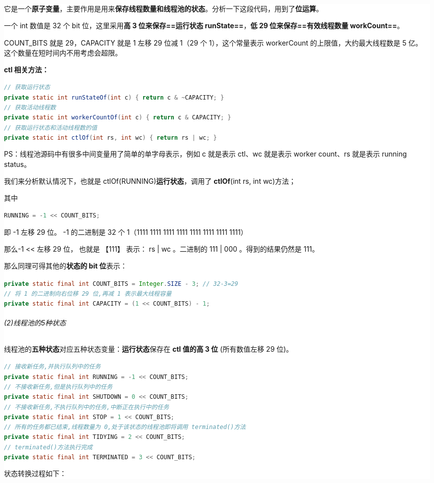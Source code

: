 它是一个**原子变量**，主要作用是用来**保存线程数量和线程池的状态**。分析一下这段代码，用到了**位运算**。

一个 int 数值是 32 个 bit 位，这里采用**高 3 位来保存==运行状态 runState==**，**低 29 位来保存==有效线程数量 workCount==**。

COUNT_BITS 就是 29，CAPACITY 就是 1 左移 29 位减 1（29 个 1），这个常量表示 workerCount 的上限值，大约最大线程数是 5 亿。  这个数量在短时间内不用考虑会超限。

**ctl 相关方法：**

```java
// 获取运行状态
private static int runStateOf(int c) { return c & ~CAPACITY; }
// 获取活动线程数
private static int workerCountOf(int c) { return c & CAPACITY; }
// 获取运行状态和活动线程数的值
private static int ctlOf(int rs, int wc) { return rs | wc; }
```

PS：线程池源码中有很多中间变量用了简单的单字母表示，例如 c 就是表示 ctl、wc 就是表示 worker count、rs 就是表示 running status。

我们来分析默认情况下，也就是 ctlOf(RUNNING)**运行状态**，调用了 **ctlOf**(int rs, int wc)方法；

其中

```java
RUNNING = -1 << COUNT_BITS;
```

即 -1 左移 29 位。 -1 的二进制是 
 32 个 1（1111 1111 1111 1111 1111 1111 1111 1111）

那么-1 << 左移 29 位， 也就是 【111】 表示： rs | wc 。二进制的 111 | 000 。得到的结果仍然是 111。

那么同理可得其他的**状态的 bit 位**表示：

```java
private static final int COUNT_BITS = Integer.SIZE - 3; // 32-3=29
// 将 1 的二进制向右位移 29 位,再减 1 表示最大线程容量
private static final int CAPACITY = (1 << COUNT_BITS) - 1; 
```

###### (2)线程池的5种状态

线程池的**五种状态**对应五种状态变量：**运行状态**保存在 **ctl 值的高 3 位** (所有数值左移 29 位)。

```java
// 接收新任务,并执行队列中的任务
private static final int RUNNING = -1 << COUNT_BITS;
// 不接收新任务,但是执行队列中的任务
private static final int SHUTDOWN = 0 << COUNT_BITS;
// 不接收新任务,不执行队列中的任务,中断正在执行中的任务
private static final int STOP = 1 << COUNT_BITS;    
// 所有的任务都已结束,线程数量为 0,处于该状态的线程池即将调用 terminated()方法
private static final int TIDYING = 2 << COUNT_BITS; 
// terminated()方法执行完成
private static final int TERMINATED = 3 << COUNT_BITS;
```

状态转换过程如下：

